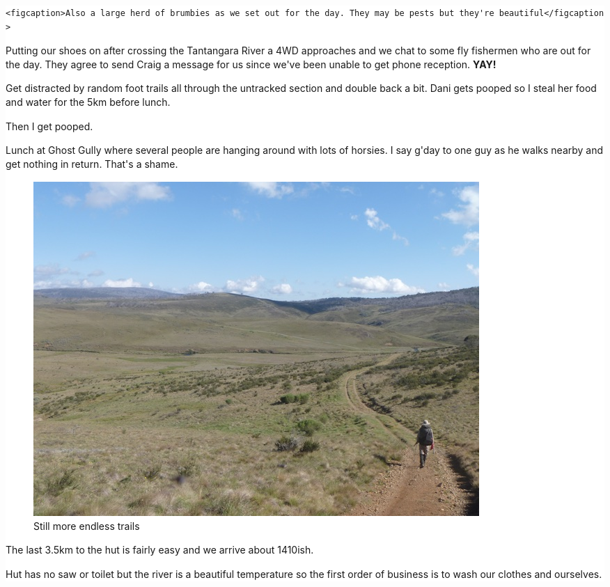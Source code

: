	<figcaption>Also a large herd of brumbies as we set out for the day. They may be pests but they're beautiful</figcaption>
</figure>

Putting our shoes on after crossing the Tantangara River a 4WD approaches and we chat to some fly fishermen who are out for the day. They agree to send Craig a message for us since we've been unable to get phone reception. **YAY!**

Get distracted by random foot trails all through the untracked section and double back a bit. Dani gets pooped so I steal her food and water for the 5km before lunch.

Then I get pooped.

Lunch at Ghost Gully where several people are hanging around with lots of horsies. I say g'day to one guy as he walks nearby and get nothing in return. That's a shame.

<figure>
	<img src="/images/2013-aawt/aawt27.jpg">
	<figcaption>Still more endless trails</figcaption>
</figure>

The last 3.5km to the hut is fairly easy and we arrive about 1410ish.

Hut has no saw or toilet but the river is a beautiful temperature so the first order of business is to wash our clothes and ourselves.

<figure>